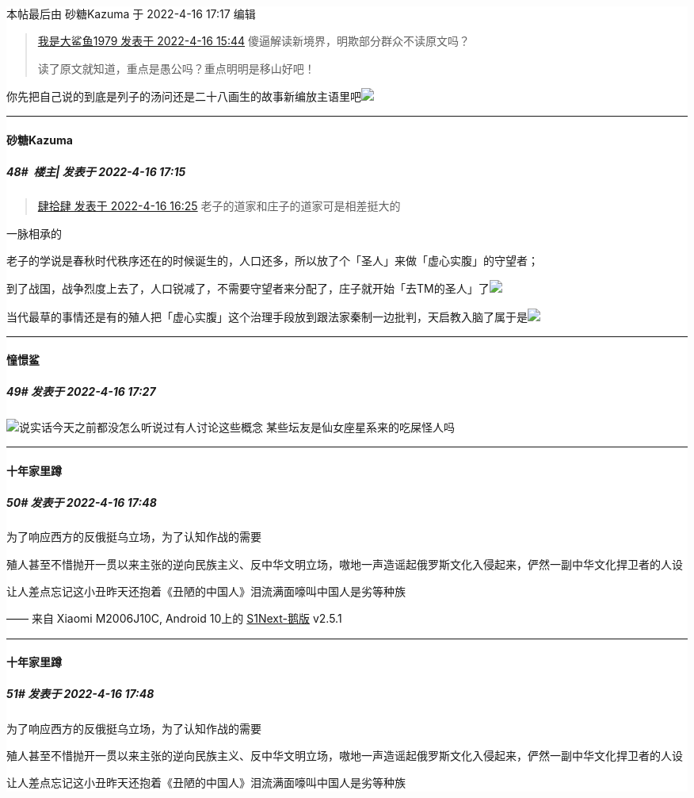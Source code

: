  本帖最后由 砂糖Kazuma 于 2022-4-16 17:17 编辑 
<blockquote><a href="httphttps://bbs.saraba1st.com/2b/forum.php?mod=redirect&amp;goto=findpost&amp;pid=55473776&amp;ptid=2064789" target="_blank">我是大鲨鱼1979 发表于 2022-4-16 15:44</a>
傻逼解读新境界，明欺部分群众不读原文吗？

读了原文就知道，重点是愚公吗？重点明明是移山好吧！</blockquote>
你先把自己说的到底是列子的汤问还是二十八画生的故事新编放主语里吧<img src="https://static.saraba1st.com/image/smiley/face2017/068.png" referrerpolicy="no-referrer">

*****

####  砂糖Kazuma  
##### 48#         楼主| 发表于 2022-4-16 17:15

<blockquote><a href="httphttps://bbs.saraba1st.com/2b/forum.php?mod=redirect&amp;goto=findpost&amp;pid=55474175&amp;ptid=2064789" target="_blank">肆拾肆 发表于 2022-4-16 16:25</a>
老子的道家和庄子的道家可是相差挺大的</blockquote>
一脉相承的

老子的学说是春秋时代秩序还在的时候诞生的，人口还多，所以放了个「圣人」来做「虚心实腹」的守望者；

到了战国，战争烈度上去了，人口锐减了，不需要守望者来分配了，庄子就开始「去TM的圣人」了<img src="https://static.saraba1st.com/image/smiley/face2017/066.png" referrerpolicy="no-referrer">

当代最草的事情还是有的殖人把「虚心实腹」这个治理手段放到跟法家秦制一边批判，天启教入脑了属于是<img src="https://static.saraba1st.com/image/smiley/face2017/068.png" referrerpolicy="no-referrer">

*****

####  憧憬鲨  
##### 49#       发表于 2022-4-16 17:27

<img src="https://static.saraba1st.com/image/smiley/face2017/002.png" referrerpolicy="no-referrer">说实话今天之前都没怎么听说过有人讨论这些概念
某些坛友是仙女座星系来的吃屎怪人吗

*****

####  十年家里蹲  
##### 50#       发表于 2022-4-16 17:48

为了响应西方的反俄挺乌立场，为了认知作战的需要

殖人甚至不惜抛开一贯以来主张的逆向民族主义、反中华文明立场，嗷地一声造谣起俄罗斯文化入侵起来，俨然一副中华文化捍卫者的人设

让人差点忘记这小丑昨天还抱着《丑陋的中国人》泪流满面嚎叫中国人是劣等种族

—— 来自 Xiaomi M2006J10C, Android 10上的 [S1Next-鹅版](https://github.com/ykrank/S1-Next/releases) v2.5.1

*****

####  十年家里蹲  
##### 51#       发表于 2022-4-16 17:48

为了响应西方的反俄挺乌立场，为了认知作战的需要

殖人甚至不惜抛开一贯以来主张的逆向民族主义、反中华文明立场，嗷地一声造谣起俄罗斯文化入侵起来，俨然一副中华文化捍卫者的人设

让人差点忘记这小丑昨天还抱着《丑陋的中国人》泪流满面嚎叫中国人是劣等种族
